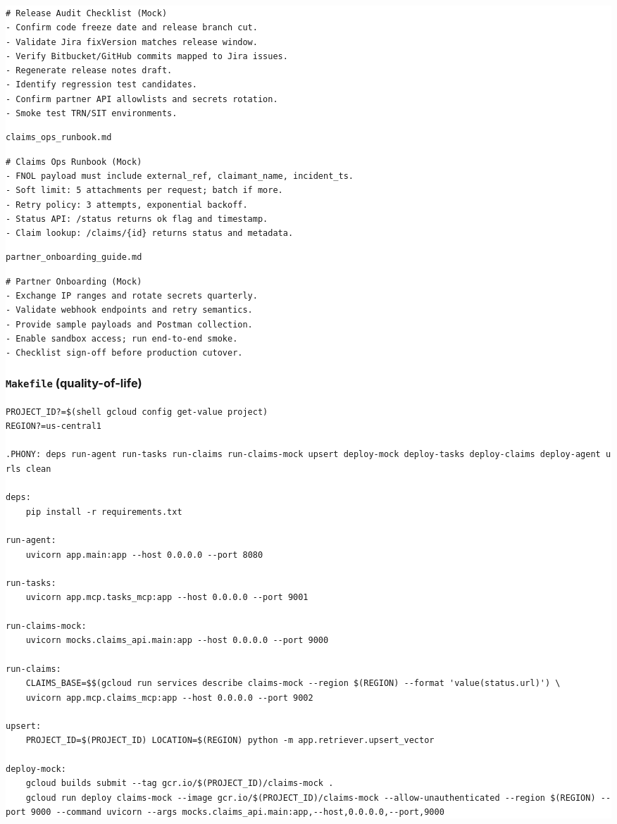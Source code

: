 ```
# Release Audit Checklist (Mock)
- Confirm code freeze date and release branch cut.
- Validate Jira fixVersion matches release window.
- Verify Bitbucket/GitHub commits mapped to Jira issues.
- Regenerate release notes draft.
- Identify regression test candidates.
- Confirm partner API allowlists and secrets rotation.
- Smoke test TRN/SIT environments.
```

`claims_ops_runbook.md`

```
# Claims Ops Runbook (Mock)
- FNOL payload must include external_ref, claimant_name, incident_ts.
- Soft limit: 5 attachments per request; batch if more.
- Retry policy: 3 attempts, exponential backoff.
- Status API: /status returns ok flag and timestamp.
- Claim lookup: /claims/{id} returns status and metadata.
```

`partner_onboarding_guide.md`

```
# Partner Onboarding (Mock)
- Exchange IP ranges and rotate secrets quarterly.
- Validate webhook endpoints and retry semantics.
- Provide sample payloads and Postman collection.
- Enable sandbox access; run end-to-end smoke.
- Checklist sign-off before production cutover.
```

### `Makefile` (quality-of-life)

```
PROJECT_ID?=$(shell gcloud config get-value project)
REGION?=us-central1

.PHONY: deps run-agent run-tasks run-claims run-claims-mock upsert deploy-mock deploy-tasks deploy-claims deploy-agent urls clean

deps:
	pip install -r requirements.txt

run-agent:
	uvicorn app.main:app --host 0.0.0.0 --port 8080

run-tasks:
	uvicorn app.mcp.tasks_mcp:app --host 0.0.0.0 --port 9001

run-claims-mock:
	uvicorn mocks.claims_api.main:app --host 0.0.0.0 --port 9000

run-claims:
	CLAIMS_BASE=$$(gcloud run services describe claims-mock --region $(REGION) --format 'value(status.url)') \
	uvicorn app.mcp.claims_mcp:app --host 0.0.0.0 --port 9002

upsert:
	PROJECT_ID=$(PROJECT_ID) LOCATION=$(REGION) python -m app.retriever.upsert_vector

deploy-mock:
	gcloud builds submit --tag gcr.io/$(PROJECT_ID)/claims-mock .
	gcloud run deploy claims-mock --image gcr.io/$(PROJECT_ID)/claims-mock --allow-unauthenticated --region $(REGION) --port 9000 --command uvicorn --args mocks.claims_api.main:app,--host,0.0.0.0,--port,9000
```